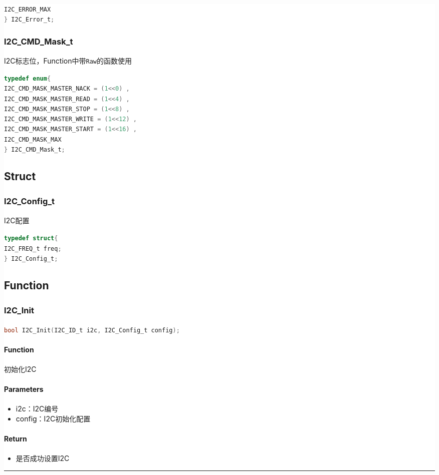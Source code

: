 ```c
I2C_ERROR_MAX
} I2C_Error_t;
```

### I2C_CMD_Mask_t

I2C标志位，Function中带`Raw`的函数使用

```c
typedef enum{
I2C_CMD_MASK_MASTER_NACK = (1<<0) ,
I2C_CMD_MASK_MASTER_READ = (1<<4) ,
I2C_CMD_MASK_MASTER_STOP = (1<<8) ,
I2C_CMD_MASK_MASTER_WRITE = (1<<12) ,
I2C_CMD_MASK_MASTER_START = (1<<16) ,
I2C_CMD_MASK_MAX
} I2C_CMD_Mask_t;
```


## Struct

### I2C_Config_t

I2C配置

```c
typedef struct{
I2C_FREQ_t freq;
} I2C_Config_t;
```




## Function


### I2C_Init

```c
bool I2C_Init(I2C_ID_t i2c, I2C_Config_t config);
```

#### Function

初始化I2C

#### Parameters

* i2c：I2C编号
* config：I2C初始化配置

#### Return

* 是否成功设置I2C

---